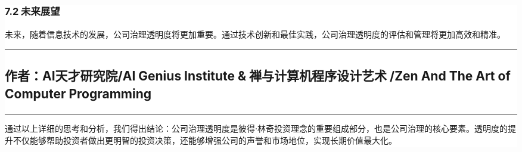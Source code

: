 ### 7.2 未来展望

未来，随着信息技术的发展，公司治理透明度将更加重要。通过技术创新和最佳实践，公司治理透明度的评估和管理将更加高效和精准。

---

## 作者：AI天才研究院/AI Genius Institute & 禅与计算机程序设计艺术 /Zen And The Art of Computer Programming

---

通过以上详细的思考和分析，我们得出结论：公司治理透明度是彼得·林奇投资理念的重要组成部分，也是公司治理的核心要素。透明度的提升不仅能够帮助投资者做出更明智的投资决策，还能够增强公司的声誉和市场地位，实现长期价值最大化。

